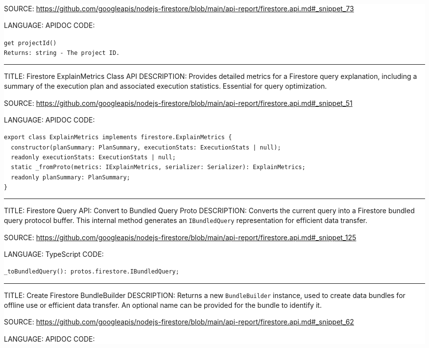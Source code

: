 SOURCE: https://github.com/googleapis/nodejs-firestore/blob/main/api-report/firestore.api.md#_snippet_73

LANGUAGE: APIDOC
CODE:

```
get projectId()
Returns: string - The project ID.
```

---

TITLE: Firestore ExplainMetrics Class API
DESCRIPTION: Provides detailed metrics for a Firestore query explanation, including a summary of the execution plan and associated execution statistics. Essential for query optimization.

SOURCE: https://github.com/googleapis/nodejs-firestore/blob/main/api-report/firestore.api.md#_snippet_51

LANGUAGE: APIDOC
CODE:

```
export class ExplainMetrics implements firestore.ExplainMetrics {
  constructor(planSummary: PlanSummary, executionStats: ExecutionStats | null);
  readonly executionStats: ExecutionStats | null;
  static _fromProto(metrics: IExplainMetrics, serializer: Serializer): ExplainMetrics;
  readonly planSummary: PlanSummary;
}
```

---

TITLE: Firestore Query API: Convert to Bundled Query Proto
DESCRIPTION: Converts the current query into a Firestore bundled query protocol buffer. This internal method generates an `IBundledQuery` representation for efficient data transfer.

SOURCE: https://github.com/googleapis/nodejs-firestore/blob/main/api-report/firestore.api.md#_snippet_125

LANGUAGE: TypeScript
CODE:

```
_toBundledQuery(): protos.firestore.IBundledQuery;
```

---

TITLE: Create Firestore BundleBuilder
DESCRIPTION: Returns a new `BundleBuilder` instance, used to create data bundles for offline use or efficient data transfer. An optional name can be provided for the bundle to identify it.

SOURCE: https://github.com/googleapis/nodejs-firestore/blob/main/api-report/firestore.api.md#_snippet_62

LANGUAGE: APIDOC
CODE:
